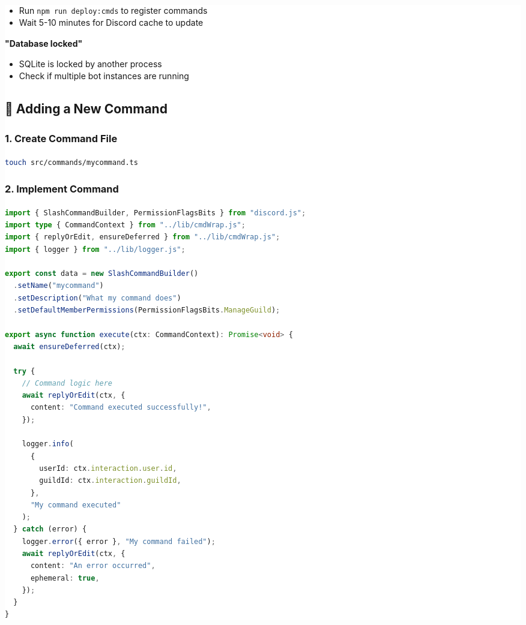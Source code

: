 - Run `npm run deploy:cmds` to register commands
- Wait 5-10 minutes for Discord cache to update

**"Database locked"**

- SQLite is locked by another process
- Check if multiple bot instances are running

## 📝 Adding a New Command

### 1. Create Command File

```bash
touch src/commands/mycommand.ts
```

### 2. Implement Command

```typescript
import { SlashCommandBuilder, PermissionFlagsBits } from "discord.js";
import type { CommandContext } from "../lib/cmdWrap.js";
import { replyOrEdit, ensureDeferred } from "../lib/cmdWrap.js";
import { logger } from "../lib/logger.js";

export const data = new SlashCommandBuilder()
  .setName("mycommand")
  .setDescription("What my command does")
  .setDefaultMemberPermissions(PermissionFlagsBits.ManageGuild);

export async function execute(ctx: CommandContext): Promise<void> {
  await ensureDeferred(ctx);

  try {
    // Command logic here
    await replyOrEdit(ctx, {
      content: "Command executed successfully!",
    });

    logger.info(
      {
        userId: ctx.interaction.user.id,
        guildId: ctx.interaction.guildId,
      },
      "My command executed"
    );
  } catch (error) {
    logger.error({ error }, "My command failed");
    await replyOrEdit(ctx, {
      content: "An error occurred",
      ephemeral: true,
    });
  }
}
```
